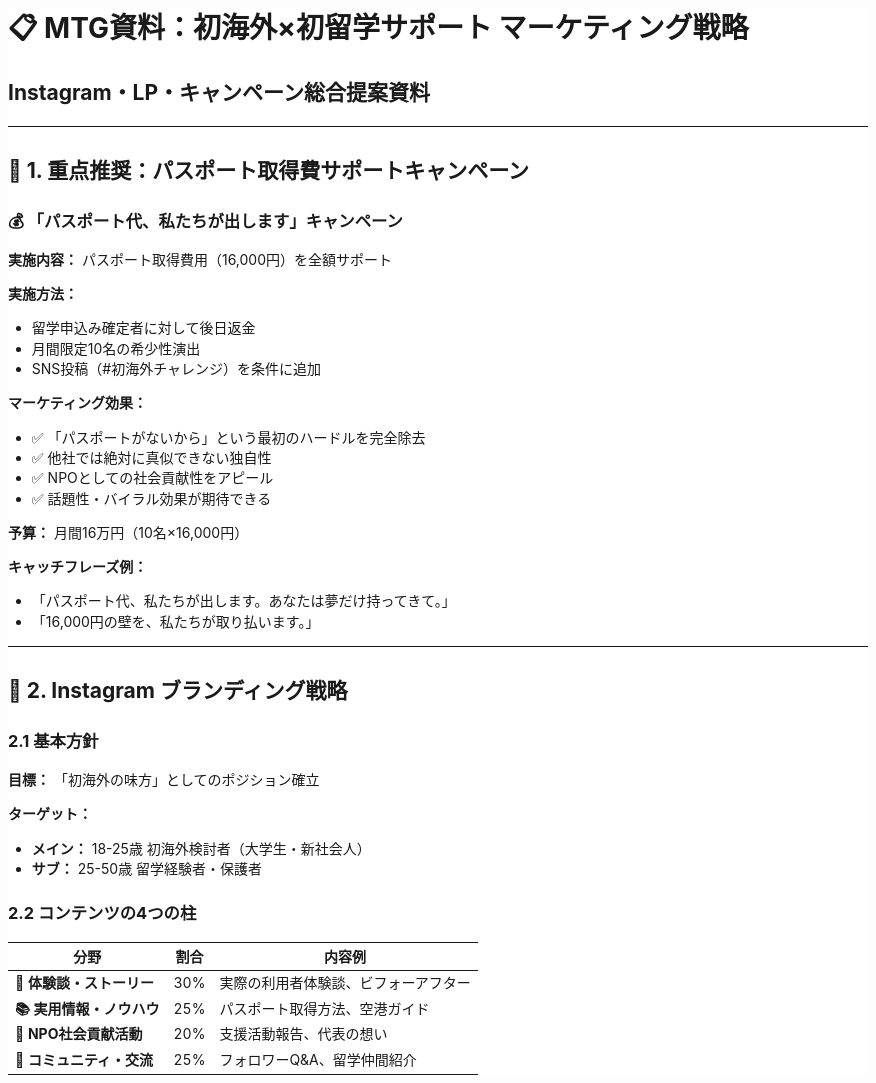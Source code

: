 # 📋 MTG資料：初海外×初留学サポート マーケティング戦略
## Instagram・LP・キャンペーン総合提案資料

---

## 🎯 1. 重点推奨：パスポート取得費サポートキャンペーン

### 💰 「パスポート代、私たちが出します」キャンペーン
**実施内容：** パスポート取得費用（16,000円）を全額サポート

**実施方法：**
- 留学申込み確定者に対して後日返金
- 月間限定10名の希少性演出
- SNS投稿（#初海外チャレンジ）を条件に追加

**マーケティング効果：**
- ✅ 「パスポートがないから」という最初のハードルを完全除去
- ✅ 他社では絶対に真似できない独自性
- ✅ NPOとしての社会貢献性をアピール
- ✅ 話題性・バイラル効果が期待できる

**予算：** 月間16万円（10名×16,000円）

**キャッチフレーズ例：**
- 「パスポート代、私たちが出します。あなたは夢だけ持ってきて。」
- 「16,000円の壁を、私たちが取り払います。」

---

## 📱 2. Instagram ブランディング戦略

### 2.1 基本方針
**目標：** 「初海外の味方」としてのポジション確立

**ターゲット：** 
- **メイン：** 18-25歳 初海外検討者（大学生・新社会人）
- **サブ：** 25-50歳 留学経験者・保護者

### 2.2 コンテンツの4つの柱

| 分野 | 割合 | 内容例 |
|------|------|--------|
| **📖 体験談・ストーリー** | 30% | 実際の利用者体験談、ビフォーアフター |
| **📚 実用情報・ノウハウ** | 25% | パスポート取得方法、空港ガイド |
| **🤝 NPO社会貢献活動** | 20% | 支援活動報告、代表の想い |
| **👥 コミュニティ・交流** | 25% | フォロワーQ&A、留学仲間紹介 |
